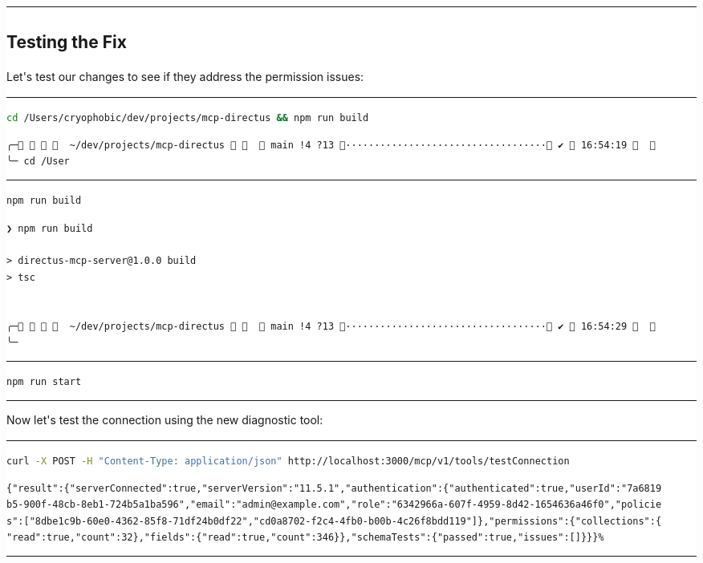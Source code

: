 
---

## Testing the Fix

Let's test our changes to see if they address the permission issues:

---

```bash
cd /Users/cryophobic/dev/projects/mcp-directus && npm run build
```

```
╭─     ~/dev/projects/mcp-directus     main !4 ?13 ··································· ✔  16:54:19   
╰─ cd /User
```

---

```bash
npm run build
```

```
❯ npm run build

> directus-mcp-server@1.0.0 build
> tsc


╭─     ~/dev/projects/mcp-directus     main !4 ?13 ··································· ✔  16:54:29   
╰─
```

---

```bash
npm run start
```

---

Now let's test the connection using the new diagnostic tool:

---

```bash
curl -X POST -H "Content-Type: application/json" http://localhost:3000/mcp/v1/tools/testConnection
```

```
{"result":{"serverConnected":true,"serverVersion":"11.5.1","authentication":{"authenticated":true,"userId":"7a6819
b5-900f-48cb-8eb1-724b5a1ba596","email":"admin@example.com","role":"6342966a-607f-4959-8d42-1654636a46f0","policie
s":["8dbe1c9b-60e0-4362-85f8-71df24b0df22","cd0a8702-f2c4-4fb0-b00b-4c26f8bdd119"]},"permissions":{"collections":{
"read":true,"count":32},"fields":{"read":true,"count":346}},"schemaTests":{"passed":true,"issues":[]}}}%

```

---